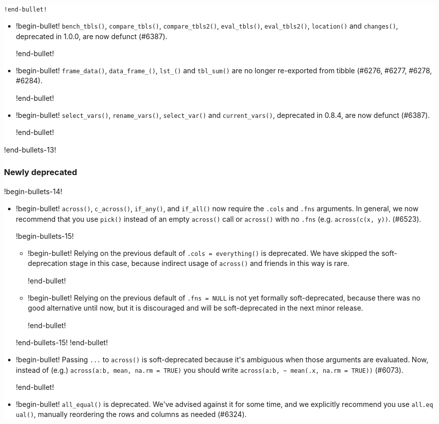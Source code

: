     !end-bullet!
-   !begin-bullet!
    `bench_tbls()`, `compare_tbls()`, `compare_tbls2()`, `eval_tbls()`,
    `eval_tbls2()`, `location()` and `changes()`, deprecated in 1.0.0,
    are now defunct (#6387).

    !end-bullet!
-   !begin-bullet!
    `frame_data()`, `data_frame_()`, `lst_()` and `tbl_sum()` are no
    longer re-exported from tibble (#6276, #6277, #6278, #6284).

    !end-bullet!
-   !begin-bullet!
    `select_vars()`, `rename_vars()`, `select_var()` and
    `current_vars()`, deprecated in 0.8.4, are now defunct (#6387).

    !end-bullet!

!end-bullets-13!

### Newly deprecated

!begin-bullets-14!

-   !begin-bullet!
    `across()`, `c_across()`, `if_any()`, and `if_all()` now require the
    `.cols` and `.fns` arguments. In general, we now recommend that you
    use `pick()` instead of an empty `across()` call or `across()` with
    no `.fns` (e.g. `across(c(x, y))`. (#6523).

    !begin-bullets-15!
    -   !begin-bullet!
        Relying on the previous default of `.cols = everything()` is
        deprecated. We have skipped the soft-deprecation stage in this
        case, because indirect usage of `across()` and friends in this
        way is rare.

        !end-bullet!
    -   !begin-bullet!
        Relying on the previous default of `.fns = NULL` is not yet
        formally soft-deprecated, because there was no good alternative
        until now, but it is discouraged and will be soft-deprecated in
        the next minor release.

        !end-bullet!

    !end-bullets-15!
    !end-bullet!
-   !begin-bullet!
    Passing `...` to `across()` is soft-deprecated because it's
    ambiguous when those arguments are evaluated. Now, instead of (e.g.)
    `across(a:b, mean, na.rm = TRUE)` you should write
    `across(a:b, ~ mean(.x, na.rm = TRUE))` (#6073).

    !end-bullet!
-   !begin-bullet!
    `all_equal()` is deprecated. We've advised against it for some time,
    and we explicitly recommend you use `all.equal()`, manually
    reordering the rows and columns as needed (#6324).
